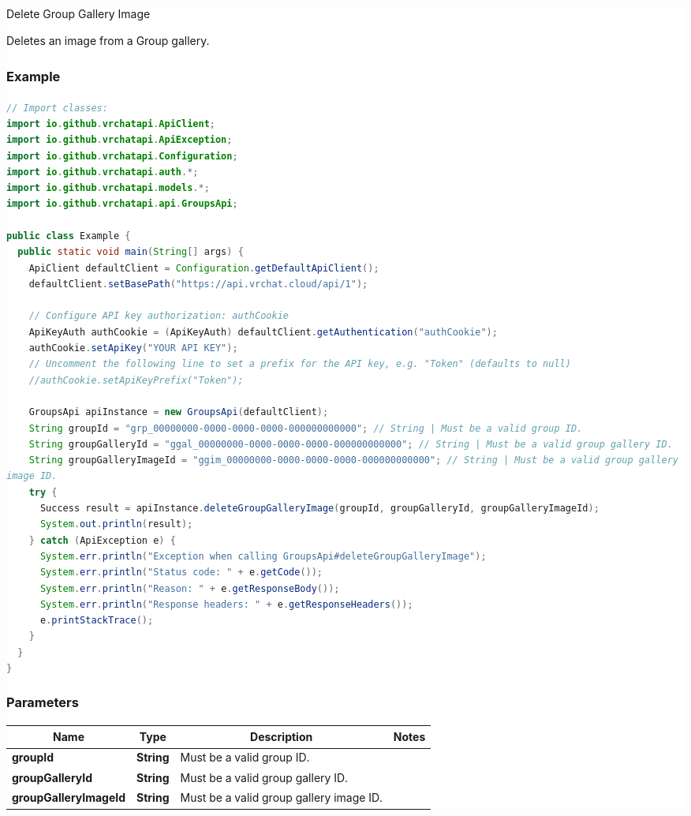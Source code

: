 Delete Group Gallery Image

Deletes an image from a Group gallery.

### Example
```java
// Import classes:
import io.github.vrchatapi.ApiClient;
import io.github.vrchatapi.ApiException;
import io.github.vrchatapi.Configuration;
import io.github.vrchatapi.auth.*;
import io.github.vrchatapi.models.*;
import io.github.vrchatapi.api.GroupsApi;

public class Example {
  public static void main(String[] args) {
    ApiClient defaultClient = Configuration.getDefaultApiClient();
    defaultClient.setBasePath("https://api.vrchat.cloud/api/1");
    
    // Configure API key authorization: authCookie
    ApiKeyAuth authCookie = (ApiKeyAuth) defaultClient.getAuthentication("authCookie");
    authCookie.setApiKey("YOUR API KEY");
    // Uncomment the following line to set a prefix for the API key, e.g. "Token" (defaults to null)
    //authCookie.setApiKeyPrefix("Token");

    GroupsApi apiInstance = new GroupsApi(defaultClient);
    String groupId = "grp_00000000-0000-0000-0000-000000000000"; // String | Must be a valid group ID.
    String groupGalleryId = "ggal_00000000-0000-0000-0000-000000000000"; // String | Must be a valid group gallery ID.
    String groupGalleryImageId = "ggim_00000000-0000-0000-0000-000000000000"; // String | Must be a valid group gallery image ID.
    try {
      Success result = apiInstance.deleteGroupGalleryImage(groupId, groupGalleryId, groupGalleryImageId);
      System.out.println(result);
    } catch (ApiException e) {
      System.err.println("Exception when calling GroupsApi#deleteGroupGalleryImage");
      System.err.println("Status code: " + e.getCode());
      System.err.println("Reason: " + e.getResponseBody());
      System.err.println("Response headers: " + e.getResponseHeaders());
      e.printStackTrace();
    }
  }
}
```

### Parameters

| Name | Type | Description  | Notes |
|------------- | ------------- | ------------- | -------------|
| **groupId** | **String**| Must be a valid group ID. | |
| **groupGalleryId** | **String**| Must be a valid group gallery ID. | |
| **groupGalleryImageId** | **String**| Must be a valid group gallery image ID. | |
